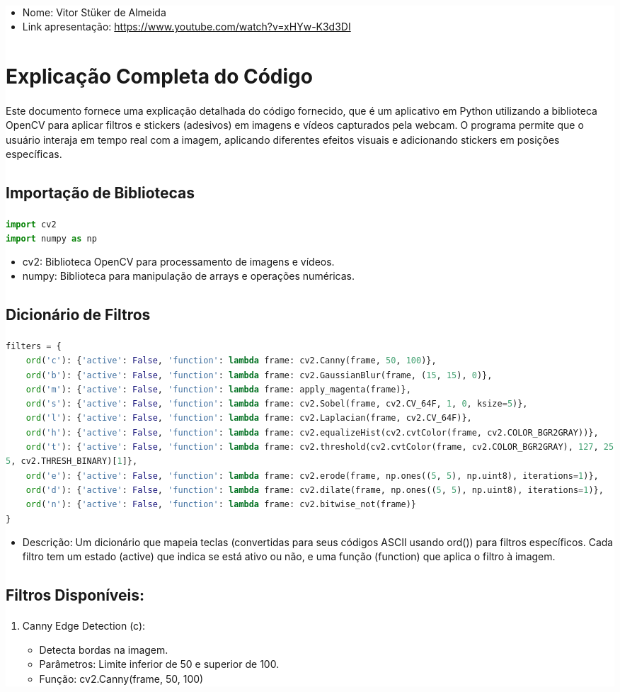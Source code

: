 - Nome: Vitor Stüker de Almeida
- Link apresentação: https://www.youtube.com/watch?v=xHYw-K3d3DI

# Explicação Completa do Código

Este documento fornece uma explicação detalhada do código fornecido, que é um aplicativo em Python utilizando a biblioteca OpenCV para aplicar filtros e stickers (adesivos) em imagens e vídeos capturados pela webcam. O programa permite que o usuário interaja em tempo real com a imagem, aplicando diferentes efeitos visuais e adicionando stickers em posições específicas.

## Importação de Bibliotecas

```python
import cv2
import numpy as np
```

- cv2: Biblioteca OpenCV para processamento de imagens e vídeos.
- numpy: Biblioteca para manipulação de arrays e operações numéricas.

## Dicionário de Filtros

```python
filters = {
    ord('c'): {'active': False, 'function': lambda frame: cv2.Canny(frame, 50, 100)},
    ord('b'): {'active': False, 'function': lambda frame: cv2.GaussianBlur(frame, (15, 15), 0)},
    ord('m'): {'active': False, 'function': lambda frame: apply_magenta(frame)},
    ord('s'): {'active': False, 'function': lambda frame: cv2.Sobel(frame, cv2.CV_64F, 1, 0, ksize=5)},
    ord('l'): {'active': False, 'function': lambda frame: cv2.Laplacian(frame, cv2.CV_64F)},
    ord('h'): {'active': False, 'function': lambda frame: cv2.equalizeHist(cv2.cvtColor(frame, cv2.COLOR_BGR2GRAY))},
    ord('t'): {'active': False, 'function': lambda frame: cv2.threshold(cv2.cvtColor(frame, cv2.COLOR_BGR2GRAY), 127, 255, cv2.THRESH_BINARY)[1]},
    ord('e'): {'active': False, 'function': lambda frame: cv2.erode(frame, np.ones((5, 5), np.uint8), iterations=1)},
    ord('d'): {'active': False, 'function': lambda frame: cv2.dilate(frame, np.ones((5, 5), np.uint8), iterations=1)},
    ord('n'): {'active': False, 'function': lambda frame: cv2.bitwise_not(frame)}
}
```

- Descrição: Um dicionário que mapeia teclas (convertidas para seus códigos ASCII usando ord()) para filtros específicos. Cada filtro tem um estado (active) que indica se está ativo ou não, e uma função (function) que aplica o filtro à imagem.

## Filtros Disponíveis:

1. Canny Edge Detection (c):

   - Detecta bordas na imagem.
   - Parâmetros: Limite inferior de 50 e superior de 100.
   - Função: cv2.Canny(frame, 50, 100)
